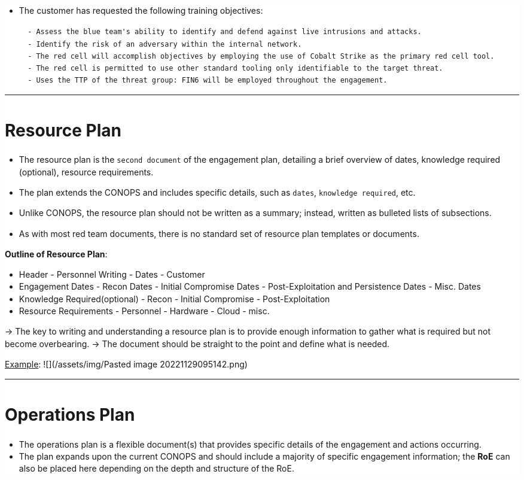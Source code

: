 - The customer has requested the following training objectives:

		- Assess the blue team's ability to identify and defend against live intrusions and attacks.
		- Identify the risk of an adversary within the internal network.
		- The red cell will accomplish objectives by employing the use of Cobalt Strike as the primary red cell tool.
		- The red cell is permitted to use other standard tooling only identifiable to the target threat.
		- Uses the TTP of the threat group: FIN6 will be employed throughout the engagement.


---------
# Resource Plan
- The resource plan is the `second document` of the engagement plan, detailing a brief overview of dates, knowledge required (optional), resource requirements.
- The plan extends the CONOPS and includes specific details, such as `dates`, `knowledge required`, etc.


- Unlike CONOPS, the resource plan should not be written as a summary; instead, written as bulleted lists of subsections.
- As with most red team documents, there is no standard set of resource plan templates or documents.

**Outline of Resource Plan**:
- Header
		- Personnel Writing
		- Dates
		- Customer
- Engagement Dates
		- Recon Dates
		- Initial Compromise Dates
		- Post-Exploitation and Persistence Dates
		- Misc. Dates
- Knowledge Required(optional)
		- Recon
		- Initial Compromise
		- Post-Exploitation
- Resource Requirements
		- Personnel
		- Hardware
		- Cloud
		- misc.


-> The key to writing and understanding a resource plan is to provide enough information to gather what is required but not become overbearing.
-> The document should be straight to the point and define what is needed.

<u>Example</u>:
![](/assets/img/Pasted image 20221129095142.png)

--------------
# Operations Plan
- The operations plan is a flexible document(s) that provides specific details of the engagement and actions occurring.
- The plan expands upon the current CONOPS and should include a majority of specific engagement information; the **RoE** can also be placed here depending on the depth and structure of the RoE.
